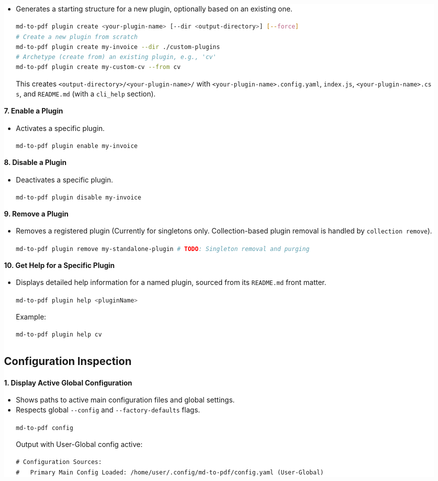   * Generates a starting structure for a new plugin, optionally based on an existing one.
    ```bash
    md-to-pdf plugin create <your-plugin-name> [--dir <output-directory>] [--force]
    # Create a new plugin from scratch
    md-to-pdf plugin create my-invoice --dir ./custom-plugins
    # Archetype (create from) an existing plugin, e.g., 'cv'
    md-to-pdf plugin create my-custom-cv --from cv
    ```
    This creates `<output-directory>/<your-plugin-name>/` with `<your-plugin-name>.config.yaml`, `index.js`, `<your-plugin-name>.css`, and `README.md` (with a `cli_help` section).

**7. Enable a Plugin**

  * Activates a specific plugin.
    ```bash
    md-to-pdf plugin enable my-invoice
    ```

**8. Disable a Plugin**

  * Deactivates a specific plugin.
    ```bash
    md-to-pdf plugin disable my-invoice
    ```

**9. Remove a Plugin**

  * Removes a registered plugin (Currently for singletons only. Collection-based plugin removal is handled by `collection remove`).
    ```bash
    md-to-pdf plugin remove my-standalone-plugin # TODO: Singleton removal and purging
    ```

**10. Get Help for a Specific Plugin**

  * Displays detailed help information for a named plugin, sourced from its `README.md` front matter.
    ```bash
    md-to-pdf plugin help <pluginName>
    ```
    Example:
    ```bash
    md-to-pdf plugin help cv
    ```

## Configuration Inspection

**1. Display Active Global Configuration**

  * Shows paths to active main configuration files and global settings.
  * Respects global `--config` and `--factory-defaults` flags.
    ```bash
    md-to-pdf config
    ```
    Output with User-Global config active:
    ```
    # Configuration Sources:
    #   Primary Main Config Loaded: /home/user/.config/md-to-pdf/config.yaml (User-Global)